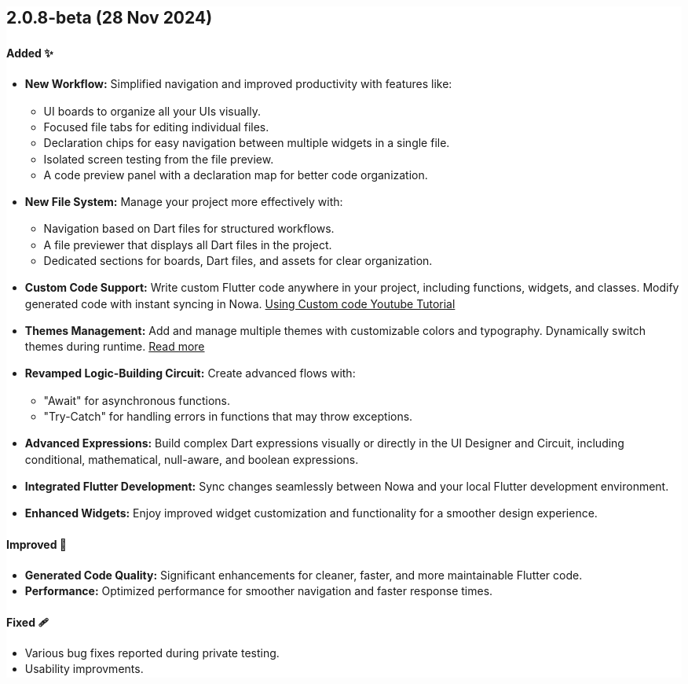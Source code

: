
## **2.0.8-beta (28 Nov 2024)**

#### **Added ✨**

- **New Workflow:** Simplified navigation and improved productivity with features like:
  - UI boards to organize all your UIs visually.
  - Focused file tabs for editing individual files.
  - Declaration chips for easy navigation between multiple widgets in a single file.
  - Isolated screen testing from the file preview.
  - A code preview panel with a declaration map for better code organization.

- **New File System:** Manage your project more effectively with:
  - Navigation based on Dart files for structured workflows.
  - A file previewer that displays all Dart files in the project.
  - Dedicated sections for boards, Dart files, and assets for clear organization.

- **Custom Code Support:** Write custom Flutter code anywhere in your project, including functions, widgets, and classes. Modify generated code with instant syncing in Nowa. [Using Custom code Youtube Tutorial](https://www.youtube.com/watch?v=hlOoXTdw1vg&t=1087s)
- **Themes Management:** Add and manage multiple themes with customizable colors and typography. Dynamically switch themes during runtime. [Read more](./ui/themes/create-themes.md)
- **Revamped Logic-Building Circuit:** Create advanced flows with:
  - "Await" for asynchronous functions.
  - "Try-Catch" for handling errors in functions that may throw exceptions.
- **Advanced Expressions:** Build complex Dart expressions visually or directly in the UI Designer and Circuit, including conditional, mathematical, null-aware, and boolean expressions.
- **Integrated Flutter Development:** Sync changes seamlessly between Nowa and your local Flutter development environment.
- **Enhanced Widgets:** Enjoy improved widget customization and functionality for a smoother design experience.

#### **Improved 💪**

- **Generated Code Quality:** Significant enhancements for cleaner, faster, and more maintainable Flutter code.
- **Performance:** Optimized performance for smoother navigation and faster response times.

#### **Fixed 🩹**

- Various bug fixes reported during private testing.
- Usability improvments.

